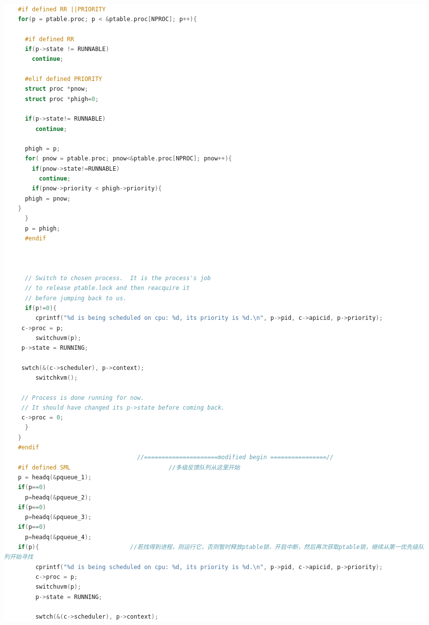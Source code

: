 ```c
    #if defined RR ||PRIORITY
    for(p = ptable.proc; p < &ptable.proc[NPROC]; p++){

      #if defined RR
      if(p->state != RUNNABLE)
        continue;

      #elif defined PRIORITY
      struct proc *pnow;
      struct proc *phigh=0;

      if(p->state!= RUNNABLE)
         continue;
      
      phigh = p;
      for( pnow = ptable.proc; pnow<&ptable.proc[NPROC]; pnow++){
        if(pnow->state!=RUNNABLE)
          continue;
        if(pnow->priority < phigh->priority){
	  phigh = pnow;
	}
      }
      p = phigh;
      #endif
  
      

      // Switch to chosen process.  It is the process's job
      // to release ptable.lock and then reacquire it
      // before jumping back to us.
      if(p!=0){
         cprintf("%d is being scheduled on cpu: %d, its priority is %d.\n", p->pid, c->apicid, p->priority);
	 c->proc = p;
         switchuvm(p);
	 p->state = RUNNING;

	 swtch(&(c->scheduler), p->context);
         switchkvm();

	 // Process is done running for now.
	 // It should have changed its p->state before coming back.
	 c->proc = 0;
      }
    }
    #endif
                                      //=====================modified begin ================//
    #if defined SML                            //多级反馈队列从这里开始
    p = headq(&pqueue_1);
    if(p==0)
      p=headq(&pqueue_2);
    if(p==0)
      p=headq(&pqueue_3);
    if(p==0)
      p=headq(&pqueue_4);
    if(p){                          //若找得到进程，则运行它，否则暂时释放ptable锁，开启中断，然后再次获取ptable锁，继续从第一优先级队列开始寻找
         cprintf("%d is being scheduled on cpu: %d, its priority is %d.\n", p->pid, c->apicid, p->priority);
	     c->proc = p;
         switchuvm(p);
	     p->state = RUNNING;

	     swtch(&(c->scheduler), p->context);
```